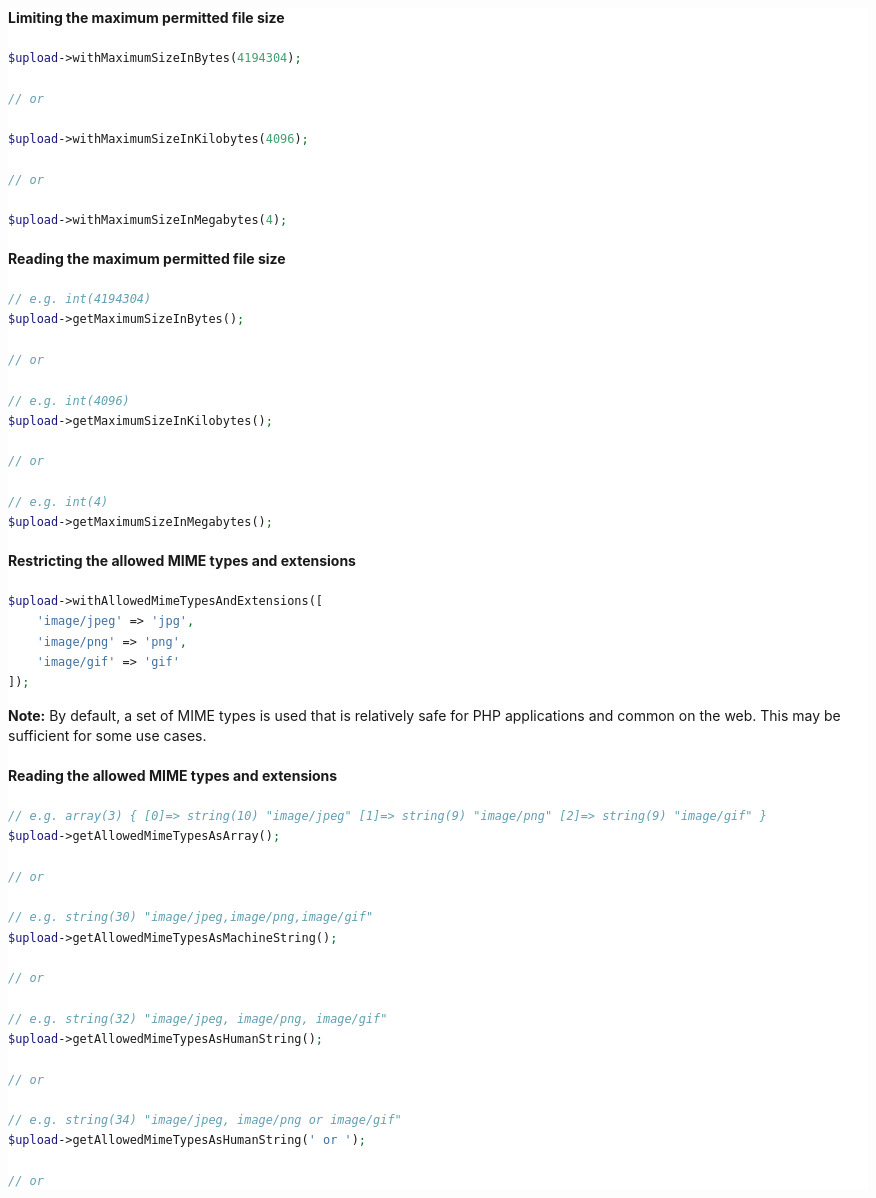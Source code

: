 #### Limiting the maximum permitted file size

```php
$upload->withMaximumSizeInBytes(4194304);

// or

$upload->withMaximumSizeInKilobytes(4096);

// or

$upload->withMaximumSizeInMegabytes(4);
```

#### Reading the maximum permitted file size

```php
// e.g. int(4194304)
$upload->getMaximumSizeInBytes();

// or

// e.g. int(4096)
$upload->getMaximumSizeInKilobytes();

// or

// e.g. int(4)
$upload->getMaximumSizeInMegabytes();
```

#### Restricting the allowed MIME types and extensions

```php
$upload->withAllowedMimeTypesAndExtensions([
    'image/jpeg' => 'jpg',
    'image/png' => 'png',
    'image/gif' => 'gif'
]);
```

**Note:** By default, a set of MIME types is used that is relatively safe for PHP applications and common on the web. This may be sufficient for some use cases.

#### Reading the allowed MIME types and extensions

```php
// e.g. array(3) { [0]=> string(10) "image/jpeg" [1]=> string(9) "image/png" [2]=> string(9) "image/gif" }
$upload->getAllowedMimeTypesAsArray();

// or

// e.g. string(30) "image/jpeg,image/png,image/gif"
$upload->getAllowedMimeTypesAsMachineString();

// or

// e.g. string(32) "image/jpeg, image/png, image/gif"
$upload->getAllowedMimeTypesAsHumanString();

// or

// e.g. string(34) "image/jpeg, image/png or image/gif"
$upload->getAllowedMimeTypesAsHumanString(' or ');

// or
```